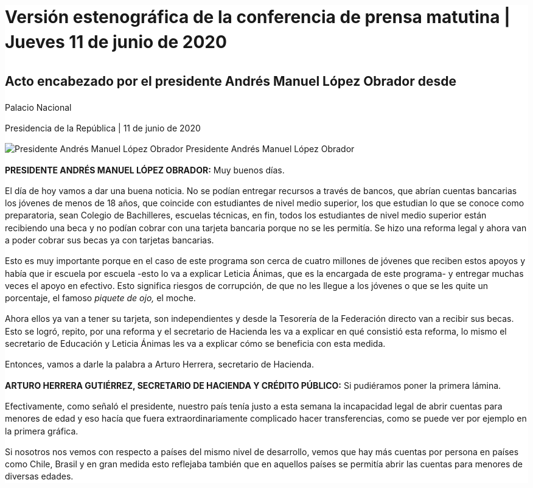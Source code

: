 #  Versión estenográfica de la conferencia de prensa matutina | Jueves 11 de junio de 2020 

##  Acto encabezado por el presidente Andrés Manuel López Obrador desde
Palacio Nacional

Presidencia de la República | 11 de junio de 2020 

![Presidente Andrés Manuel López
Obrador](https://www.gob.mx/cms/uploads/article/main_image/96502/WhatsApp_Image_2020-06-11_at_08.40.50.jpeg)
Presidente Andrés Manuel López Obrador

**PRESIDENTE ANDRÉS MANUEL LÓPEZ OBRADOR:** Muy buenos días.

El día de hoy vamos a dar una buena noticia. No se podían entregar recursos a
través de bancos, que abrían cuentas bancarias los jóvenes de menos de 18
años, que coincide con estudiantes de nivel medio superior, los que estudian
lo que se conoce como preparatoria, sean Colegio de Bachilleres, escuelas
técnicas, en fin, todos los estudiantes de nivel medio superior están
recibiendo una beca y no podían cobrar con una tarjeta bancaria porque no se
les permitía. Se hizo una reforma legal y ahora van a poder cobrar sus becas
ya con tarjetas bancarias.

Esto es muy importante porque en el caso de este programa son cerca de cuatro
millones de jóvenes que reciben estos apoyos y había que ir escuela por
escuela -esto lo va a explicar Leticia Ánimas, que es la encargada de este
programa- y entregar muchas veces el apoyo en efectivo. Esto significa riesgos
de corrupción, de que no les llegue a los jóvenes o que se les quite un
porcentaje, el famoso _piquete de ojo,_ el moche.

Ahora ellos ya van a tener su tarjeta, son independientes y desde la Tesorería
de la Federación directo van a recibir sus becas. Esto se logró, repito, por
una reforma y el secretario de Hacienda les va a explicar en qué consistió
esta reforma, lo mismo el secretario de Educación y Leticia Ánimas les va a
explicar cómo se beneficia con esta medida.

Entonces, vamos a darle la palabra a Arturo Herrera, secretario de Hacienda.

**ARTURO HERRERA GUTIÉRREZ, SECRETARIO DE HACIENDA Y CRÉDITO PÚBLICO:** Si
pudiéramos poner la primera lámina.

Efectivamente, como señaló el presidente, nuestro país tenía justo a esta
semana la incapacidad legal de abrir cuentas para menores de edad y eso hacía
que fuera extraordinariamente complicado hacer transferencias, como se puede
ver por ejemplo en la primera gráfica.

Si nosotros nos vemos con respecto a países del mismo nivel de desarrollo,
vemos que hay más cuentas por persona en países como Chile, Brasil y en gran
medida esto reflejaba también que en aquellos países se permitía abrir las
cuentas para menores de diversas edades.
